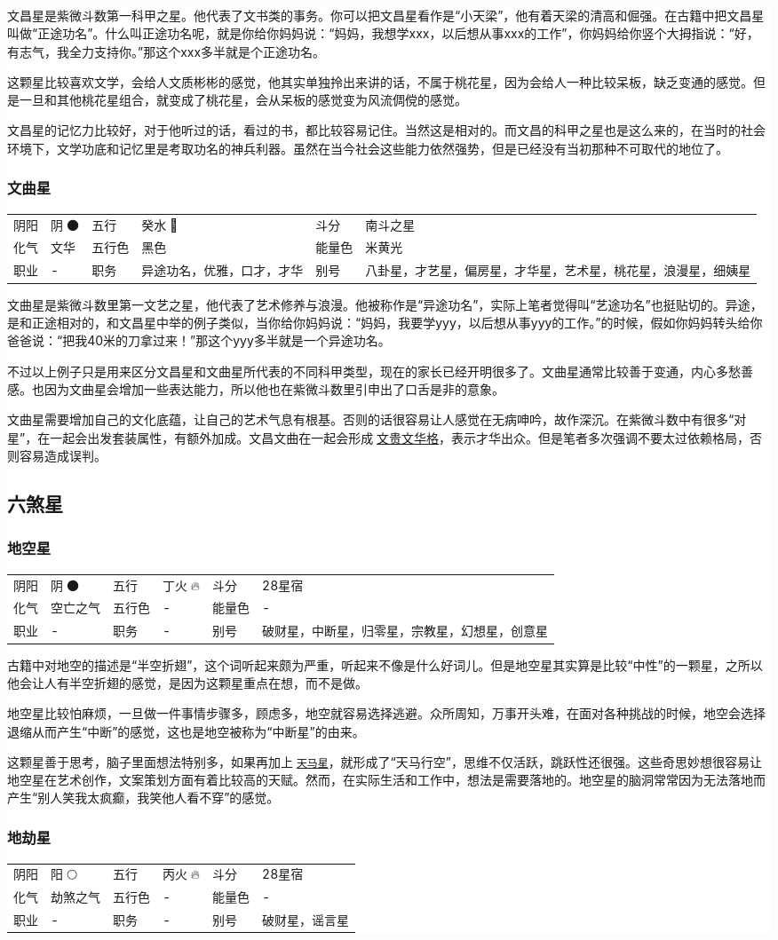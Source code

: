 文昌星是紫微斗数第一科甲之星。他代表了文书类的事务。你可以把文昌星看作是“小天梁”，他有着天梁的清高和倔强。在古籍中把文昌星叫做“正途功名”。什么叫正途功名呢，就是你给你妈妈说：“妈妈，我想学xxx，以后想从事xxx的工作”，你妈妈给你竖个大拇指说：“好，有志气，我全力支持你。”那这个xxx多半就是个正途功名。

这颗星比较喜欢文学，会给人文质彬彬的感觉，他其实单独拎出来讲的话，不属于桃花星，因为会给人一种比较呆板，缺乏变通的感觉。但是一旦和其他桃花星组合，就变成了桃花星，会从呆板的感觉变为风流倜傥的感觉。

文昌星的记忆力比较好，对于他听过的话，看过的书，都比较容易记住。当然这是相对的。而文昌的科甲之星也是这么来的，在当时的社会环境下，文学功底和记忆里是考取功名的神兵利器。虽然在当今社会这些能力依然强势，但是已经没有当初那种不可取代的地位了。


### 文曲星

|  |  |  |  |  |  |
| --- | --- | --- | --- | --- | --- |
| 阴阳 | 阴 🌑 | 五行 | 癸水 🌊 | 斗分 | 南斗之星 |
| 化气 | 文华 | 五行色 | 黑色 | 能量色 | 米黄光 |
| 职业 | - | 职务 | 异途功名，优雅，口才，才华 | 别号 | 八卦星，才艺星，偏房星，才华星，艺术星，桃花星，浪漫星，细姨星 |

文曲星是紫微斗数里第一文艺之星，他代表了艺术修养与浪漫。他被称作是“异途功名”，实际上笔者觉得叫“艺途功名”也挺贴切的。异途，是和正途相对的，和文昌星中举的例子类似，当你给你妈妈说：“妈妈，我要学yyy，以后想从事yyy的工作。”的时候，假如你妈妈转头给你爸爸说：“把我40米的刀拿过来！”那这个yyy多半就是一个异途功名。

不过以上例子只是用来区分文昌星和文曲星所代表的不同科甲类型，现在的家长已经开明很多了。文曲星通常比较善于变通，内心多愁善感。也因为文曲星会增加一些表达能力，所以他也在紫微斗数里引申出了口舌是非的意象。

文曲星需要增加自己的文化底蕴，让自己的艺术气息有根基。否则的话很容易让人感觉在无病呻吟，故作深沉。在紫微斗数中有很多“对星”，在一起会出发套装属性，有额外加成。文昌文曲在一起会形成 [文贵文华格](./pattern.md#文贵文华)，表示才华出众。但是笔者多次强调不要太过依赖格局，否则容易造成误判。


## 六煞星


### 地空星

|  |  |  |  |  |  |
| --- | --- | --- | --- | --- | --- |
| 阴阳 | 阴 🌑 | 五行 | 丁火 🔥 | 斗分 | 28星宿 |
| 化气 | 空亡之气 | 五行色 | - | 能量色 | - |
| 职业 | - | 职务 | - | 别号 | 破财星，中断星，归零星，宗教星，幻想星，创意星 |

古籍中对地空的描述是“半空折翅”，这个词听起来颇为严重，听起来不像是什么好词儿。但是地空星其实算是比较“中性”的一颗星，之所以他会让人有半空折翅的感觉，是因为这颗星重点在想，而不是做。

地空星比较怕麻烦，一旦做一件事情步骤多，顾虑多，地空就容易选择逃避。众所周知，万事开头难，在面对各种挑战的时候，地空会选择退缩从而产生“中断”的感觉，这也是地空被称为“中断星”的由来。

这颗星善于思考，脑子里面想法特别多，如果再加上 [`天马星`](#天马)，就形成了“天马行空”，思维不仅活跃，跳跃性还很强。这些奇思妙想很容易让地空星在艺术创作，文案策划方面有着比较高的天赋。然而，在实际生活和工作中，想法是需要落地的。地空星的脑洞常常因为无法落地而产生“别人笑我太疯癫，我笑他人看不穿”的感觉。


### 地劫星

|  |  |  |  |  |  |
| --- | --- | --- | --- | --- | --- |
| 阴阳 | 阳 🌕 | 五行 | 丙火 🔥 | 斗分 | 28星宿 |
| 化气 | 劫煞之气 | 五行色 | - | 能量色 | - |
| 职业 | - | 职务 | - | 别号 | 破财星，谣言星 |
